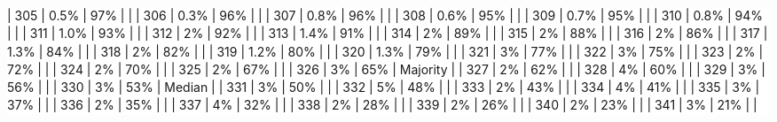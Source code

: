 | 305 | 0.5% | 97% |  |
| 306 | 0.3% | 96% |  |
| 307 | 0.8% | 96% |  |
| 308 | 0.6% | 95% |  |
| 309 | 0.7% | 95% |  |
| 310 | 0.8% | 94% |  |
| 311 | 1.0% | 93% |  |
| 312 | 2% | 92% |  |
| 313 | 1.4% | 91% |  |
| 314 | 2% | 89% |  |
| 315 | 2% | 88% |  |
| 316 | 2% | 86% |  |
| 317 | 1.3% | 84% |  |
| 318 | 2% | 82% |  |
| 319 | 1.2% | 80% |  |
| 320 | 1.3% | 79% |  |
| 321 | 3% | 77% |  |
| 322 | 3% | 75% |  |
| 323 | 2% | 72% |  |
| 324 | 2% | 70% |  |
| 325 | 2% | 67% |  |
| 326 | 3% | 65% | Majority |
| 327 | 2% | 62% |  |
| 328 | 4% | 60% |  |
| 329 | 3% | 56% |  |
| 330 | 3% | 53% | Median |
| 331 | 3% | 50% |  |
| 332 | 5% | 48% |  |
| 333 | 2% | 43% |  |
| 334 | 4% | 41% |  |
| 335 | 3% | 37% |  |
| 336 | 2% | 35% |  |
| 337 | 4% | 32% |  |
| 338 | 2% | 28% |  |
| 339 | 2% | 26% |  |
| 340 | 2% | 23% |  |
| 341 | 3% | 21% |  |